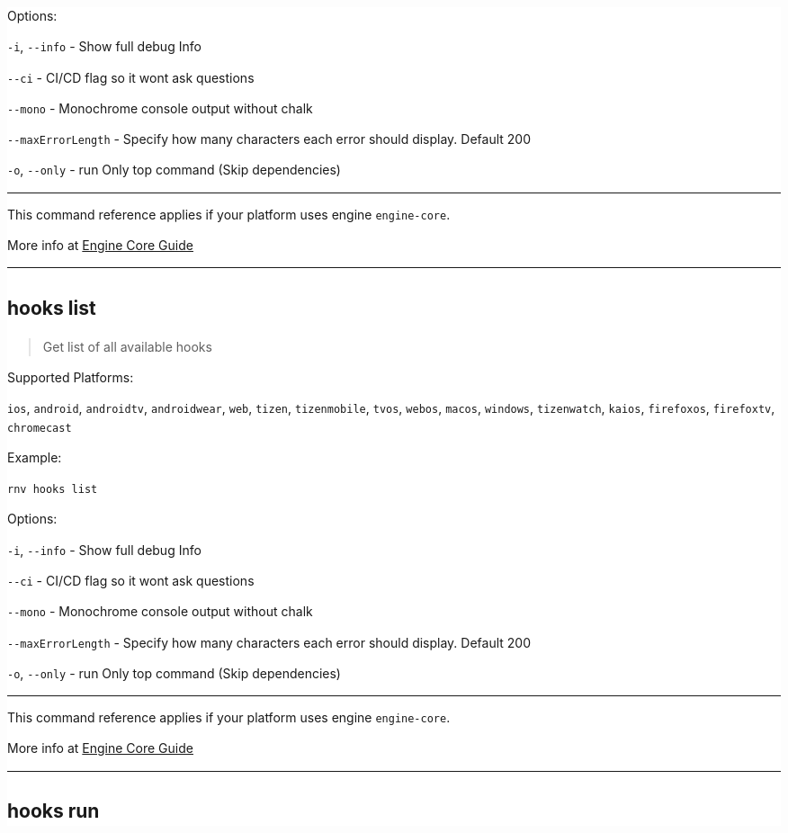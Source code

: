 Options:

`-i`, `--info` - Show full debug Info

`--ci` - CI/CD flag so it wont ask questions

`--mono` - Monochrome console output without chalk

`--maxErrorLength` - Specify how many characters each error should display. Default 200

`-o`, `--only` - run Only top command (Skip dependencies)




---

This command reference applies if your platform uses engine `engine-core`.

More info at [Engine Core Guide](engine-core.md)

---

## hooks list

> Get list of all available hooks

Supported Platforms:

`ios`, `android`, `androidtv`, `androidwear`, `web`, `tizen`, `tizenmobile`, `tvos`, `webos`, `macos`, `windows`, `tizenwatch`, `kaios`, `firefoxos`, `firefoxtv`, `chromecast`

Example:

```bash
rnv hooks list
```

Options:

`-i`, `--info` - Show full debug Info

`--ci` - CI/CD flag so it wont ask questions

`--mono` - Monochrome console output without chalk

`--maxErrorLength` - Specify how many characters each error should display. Default 200

`-o`, `--only` - run Only top command (Skip dependencies)




---

This command reference applies if your platform uses engine `engine-core`.

More info at [Engine Core Guide](engine-core.md)

---

## hooks run
